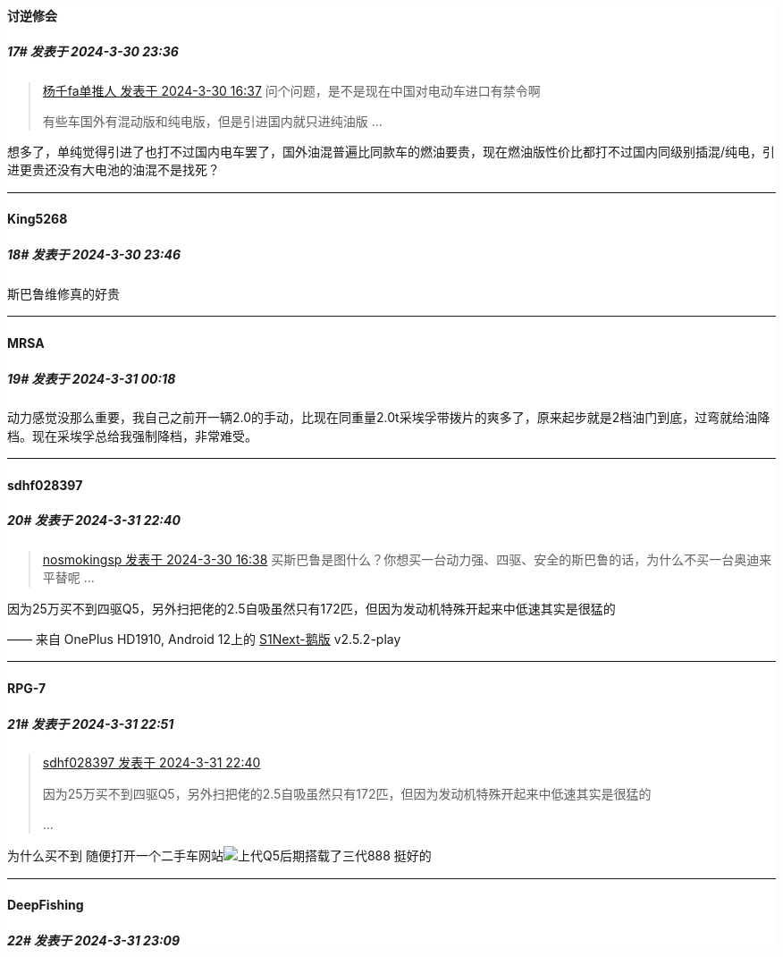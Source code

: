 ####  讨逆修会  
##### 17#       发表于 2024-3-30 23:36

<blockquote><a href="httphttps://bbs.saraba1st.com/2b/forum.php?mod=redirect&amp;goto=findpost&amp;pid=64428880&amp;ptid=2177827" target="_blank">杨千fa单推人 发表于 2024-3-30 16:37</a>
问个问题，是不是现在中国对电动车进口有禁令啊

有些车国外有混动版和纯电版，但是引进国内就只进纯油版 ...</blockquote>
想多了，单纯觉得引进了也打不过国内电车罢了，国外油混普遍比同款车的燃油要贵，现在燃油版性价比都打不过国内同级别插混/纯电，引进更贵还没有大电池的油混不是找死？

*****

####  King5268  
##### 18#       发表于 2024-3-30 23:46

斯巴鲁维修真的好贵

*****

####  MRSA  
##### 19#       发表于 2024-3-31 00:18

动力感觉没那么重要，我自己之前开一辆2.0的手动，比现在同重量2.0t采埃孚带拨片的爽多了，原来起步就是2档油门到底，过弯就给油降档。现在采埃孚总给我强制降档，非常难受。

*****

####  sdhf028397  
##### 20#       发表于 2024-3-31 22:40

<blockquote><a href="httphttps://bbs.saraba1st.com/2b/forum.php?mod=redirect&amp;goto=findpost&amp;pid=64428895&amp;ptid=2177827" target="_blank">nosmokingsp 发表于 2024-3-30 16:38</a>
买斯巴鲁是图什么？你想买一台动力强、四驱、安全的斯巴鲁的话，为什么不买一台奥迪来平替呢 ...</blockquote>
因为25万买不到四驱Q5，另外扫把佬的2.5自吸虽然只有172匹，但因为发动机特殊开起来中低速其实是很猛的

—— 来自 OnePlus HD1910, Android 12上的 [S1Next-鹅版](https://github.com/ykrank/S1-Next/releases) v2.5.2-play

*****

####  RPG-7  
##### 21#       发表于 2024-3-31 22:51

<blockquote><a href="httphttps://bbs.saraba1st.com/2b/forum.php?mod=redirect&amp;goto=findpost&amp;pid=64440996&amp;ptid=2177827" target="_blank">sdhf028397 发表于 2024-3-31 22:40</a>

因为25万买不到四驱Q5，另外扫把佬的2.5自吸虽然只有172匹，但因为发动机特殊开起来中低速其实是很猛的

 ...</blockquote>
为什么买不到 随便打开一个二手车网站<img src="https://static.saraba1st.com/image/smiley/face2017/001.png" referrerpolicy="no-referrer">上代Q5后期搭载了三代888 挺好的

*****

####  DeepFishing  
##### 22#       发表于 2024-3-31 23:09
